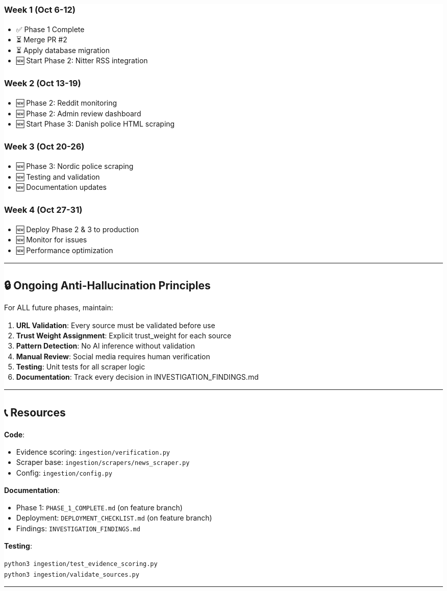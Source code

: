 ### Week 1 (Oct 6-12)
- ✅ Phase 1 Complete
- ⏳ Merge PR #2
- ⏳ Apply database migration
- 🆕 Start Phase 2: Nitter RSS integration

### Week 2 (Oct 13-19)
- 🆕 Phase 2: Reddit monitoring
- 🆕 Phase 2: Admin review dashboard
- 🆕 Start Phase 3: Danish police HTML scraping

### Week 3 (Oct 20-26)
- 🆕 Phase 3: Nordic police scraping
- 🆕 Testing and validation
- 🆕 Documentation updates

### Week 4 (Oct 27-31)
- 🆕 Deploy Phase 2 & 3 to production
- 🆕 Monitor for issues
- 🆕 Performance optimization

---

## 🔒 Ongoing Anti-Hallucination Principles

For ALL future phases, maintain:

1. **URL Validation**: Every source must be validated before use
2. **Trust Weight Assignment**: Explicit trust_weight for each source
3. **Pattern Detection**: No AI inference without validation
4. **Manual Review**: Social media requires human verification
5. **Testing**: Unit tests for all scraper logic
6. **Documentation**: Track every decision in INVESTIGATION_FINDINGS.md

---

## 📞 Resources

**Code**:
- Evidence scoring: `ingestion/verification.py`
- Scraper base: `ingestion/scrapers/news_scraper.py`
- Config: `ingestion/config.py`

**Documentation**:
- Phase 1: `PHASE_1_COMPLETE.md` (on feature branch)
- Deployment: `DEPLOYMENT_CHECKLIST.md` (on feature branch)
- Findings: `INVESTIGATION_FINDINGS.md`

**Testing**:
```bash
python3 ingestion/test_evidence_scoring.py
python3 ingestion/validate_sources.py
```

---
